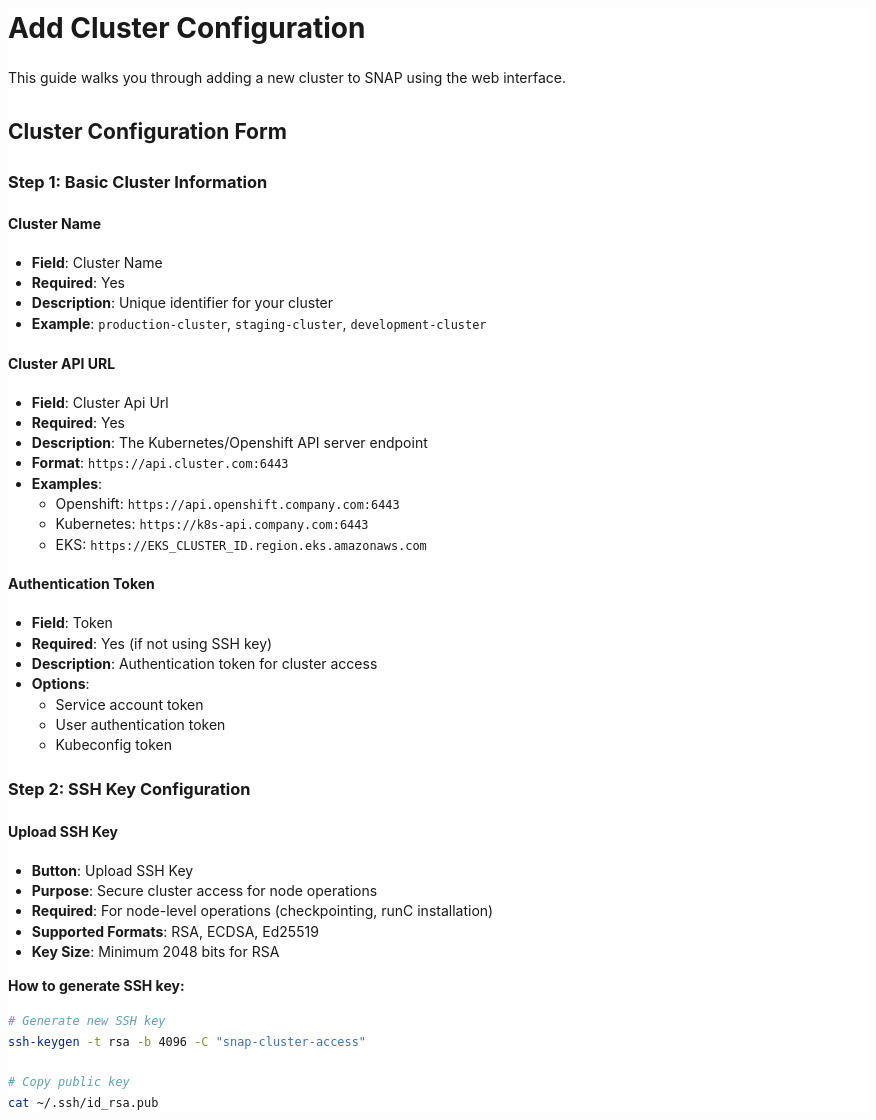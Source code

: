 # Add Cluster Configuration

This guide walks you through adding a new cluster to SNAP using the web interface.

## Cluster Configuration Form

### Step 1: Basic Cluster Information

#### Cluster Name
- **Field**: Cluster Name
- **Required**: Yes
- **Description**: Unique identifier for your cluster
- **Example**: `production-cluster`, `staging-cluster`, `development-cluster`

#### Cluster API URL
- **Field**: Cluster Api Url
- **Required**: Yes
- **Description**: The Kubernetes/Openshift API server endpoint
- **Format**: `https://api.cluster.com:6443`
- **Examples**:
  - Openshift: `https://api.openshift.company.com:6443`
  - Kubernetes: `https://k8s-api.company.com:6443`
  - EKS: `https://EKS_CLUSTER_ID.region.eks.amazonaws.com`

#### Authentication Token
- **Field**: Token
- **Required**: Yes (if not using SSH key)
- **Description**: Authentication token for cluster access
- **Options**:
  - Service account token
  - User authentication token
  - Kubeconfig token

### Step 2: SSH Key Configuration

#### Upload SSH Key
- **Button**: Upload SSH Key
- **Purpose**: Secure cluster access for node operations
- **Required**: For node-level operations (checkpointing, runC installation)
- **Supported Formats**: RSA, ECDSA, Ed25519
- **Key Size**: Minimum 2048 bits for RSA

**How to generate SSH key:**
```bash
# Generate new SSH key
ssh-keygen -t rsa -b 4096 -C "snap-cluster-access"

# Copy public key
cat ~/.ssh/id_rsa.pub
```
